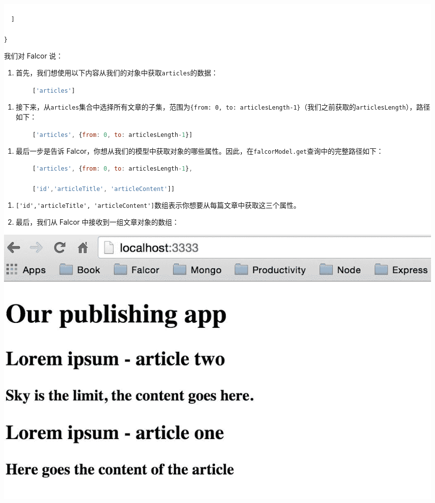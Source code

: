 ```jsx

  ] 

}

```

我们对 Falcor 说：

1.  首先，我们想使用以下内容从我们的对象中获取`articles`的数据：

```jsx
        ['articles']

```

1.  接下来，从`articles`集合中选择所有文章的子集，范围为`{from: 0, to: articlesLength-1}`（我们之前获取的`articlesLength`），路径如下：

```jsx
        ['articles', {from: 0, to: articlesLength-1}]

```

1.  最后一步是告诉 Falcor，你想从我们的模型中获取对象的哪些属性。因此，在`falcorModel.get`查询中的完整路径如下：

```jsx
        ['articles', {from: 0, to: articlesLength-1},   

        ['id','articleTitle', 'articleContent']]

```

1.  `['id','articleTitle', 'articleContent']`数组表示你想要从每篇文章中获取这三个属性。

1.  最后，我们从 Falcor 中接收到一组文章对象的数组：

![](img/Image00013.jpg)
